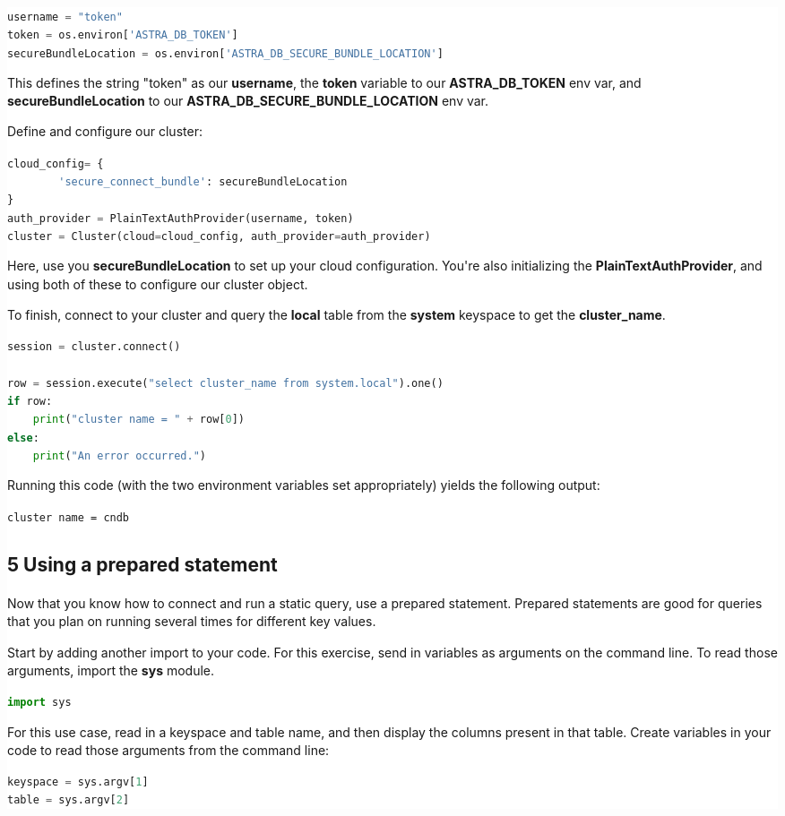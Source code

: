 ```python
username = "token"
token = os.environ['ASTRA_DB_TOKEN']
secureBundleLocation = os.environ['ASTRA_DB_SECURE_BUNDLE_LOCATION']
```

This defines the string "token" as our **username**, the **token** variable to our **ASTRA_DB_TOKEN** env var, and **secureBundleLocation** to our **ASTRA_DB_SECURE_BUNDLE_LOCATION** env var.

Define and configure our cluster:

```python
cloud_config= {
        'secure_connect_bundle': secureBundleLocation
}
auth_provider = PlainTextAuthProvider(username, token)
cluster = Cluster(cloud=cloud_config, auth_provider=auth_provider)
```

Here, use you **secureBundleLocation** to set up your cloud configuration.  You're also initializing the **PlainTextAuthProvider**, and using both of these to configure our cluster object.

To finish, connect to your cluster and query the **local** table from the **system** keyspace to get the **cluster_name**.

```python
session = cluster.connect()

row = session.execute("select cluster_name from system.local").one()
if row:
    print("cluster name = " + row[0])
else:
    print("An error occurred.")
```

Running this code (with the two environment variables set appropriately) yields the following output:

```bash
cluster name = cndb
```

## 5 Using a prepared statement
Now that you know how to connect and run a static query, use a prepared statement. Prepared statements are good for queries that you plan on running several times for different key values.

Start by adding another import to your code. For this exercise, send in variables as arguments on the command line. To read those arguments, import the **sys** module.

```python
import sys
```

For this use case, read in a keyspace and table name, and then display the columns present in that table. Create variables in your code to read those arguments from the command line:

```python
keyspace = sys.argv[1]
table = sys.argv[2]
```
